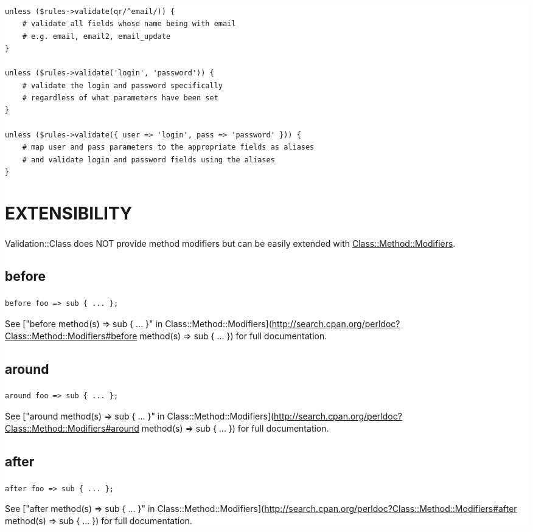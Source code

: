     unless ($rules->validate(qr/^email/)) {
        # validate all fields whose name being with email
        # e.g. email, email2, email_update
    }

    unless ($rules->validate('login', 'password')) {
        # validate the login and password specifically
        # regardless of what parameters have been set
    }

    unless ($rules->validate({ user => 'login', pass => 'password' })) {
        # map user and pass parameters to the appropriate fields as aliases
        # and validate login and password fields using the aliases
    }

# EXTENSIBILITY

Validation::Class does NOT provide method modifiers but can be easily extended
with [Class::Method::Modifiers](http://search.cpan.org/perldoc?Class::Method::Modifiers).

## before

    before foo => sub { ... };

See ["before method(s) => sub { ... }" in Class::Method::Modifiers](http://search.cpan.org/perldoc?Class::Method::Modifiers#before method(s) => sub { ... }) for full
documentation.

## around

    around foo => sub { ... };

See ["around method(s) => sub { ... }" in Class::Method::Modifiers](http://search.cpan.org/perldoc?Class::Method::Modifiers#around method(s) => sub { ... }) for full
documentation.

## after

    after foo => sub { ... };

See ["after method(s) => sub { ... }" in Class::Method::Modifiers](http://search.cpan.org/perldoc?Class::Method::Modifiers#after method(s) => sub { ... }) for full
documentation.
